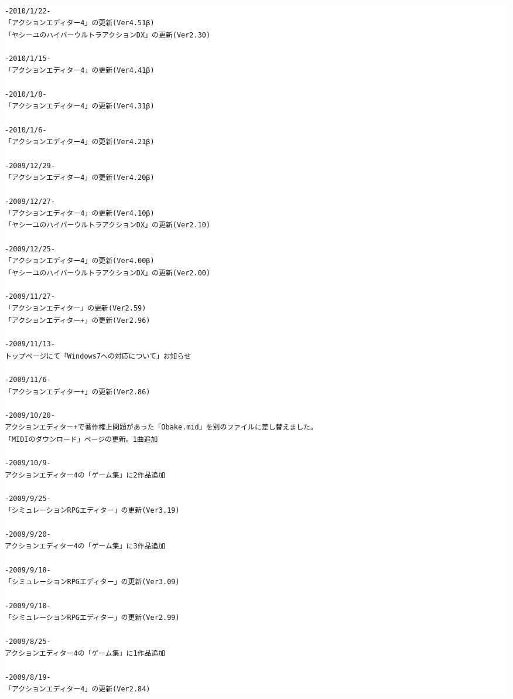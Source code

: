     -2010/1/22-  
    「アクションエディター4」の更新(Ver4.51β)  
    「ヤシーユのハイパーウルトラアクションDX」の更新(Ver2.30)  
      
    -2010/1/15-  
    「アクションエディター4」の更新(Ver4.41β)  
      
    -2010/1/8-  
    「アクションエディター4」の更新(Ver4.31β)  
      
    -2010/1/6-  
    「アクションエディター4」の更新(Ver4.21β)  
      
    -2009/12/29-  
    「アクションエディター4」の更新(Ver4.20β)  
      
    -2009/12/27-  
    「アクションエディター4」の更新(Ver4.10β)  
    「ヤシーユのハイパーウルトラアクションDX」の更新(Ver2.10)  
      
    -2009/12/25-  
    「アクションエディター4」の更新(Ver4.00β)  
    「ヤシーユのハイパーウルトラアクションDX」の更新(Ver2.00)  
      
    -2009/11/27-  
    「アクションエディター」の更新(Ver2.59)  
    「アクションエディター+」の更新(Ver2.96)  
      
    -2009/11/13-  
    トップページにて「Windows7への対応について」お知らせ  
      
    -2009/11/6-  
    「アクションエディター+」の更新(Ver2.86)  
      
    -2009/10/20-  
    アクションエディター+で著作権上問題があった「Obake.mid」を別のファイルに差し替えました。  
    「MIDIのダウンロード」ページの更新。1曲追加  
      
    -2009/10/9-  
    アクションエディター4の「ゲーム集」に2作品追加  
      
    -2009/9/25-  
    「シミュレーションRPGエディター」の更新(Ver3.19)  
      
    -2009/9/20-  
    アクションエディター4の「ゲーム集」に3作品追加  
      
    -2009/9/18-  
    「シミュレーションRPGエディター」の更新(Ver3.09)  
      
    -2009/9/10-  
    「シミュレーションRPGエディター」の更新(Ver2.99)  
      
    -2009/8/25-  
    アクションエディター4の「ゲーム集」に1作品追加  
      
    -2009/8/19-  
    「アクションエディター4」の更新(Ver2.84)  
      